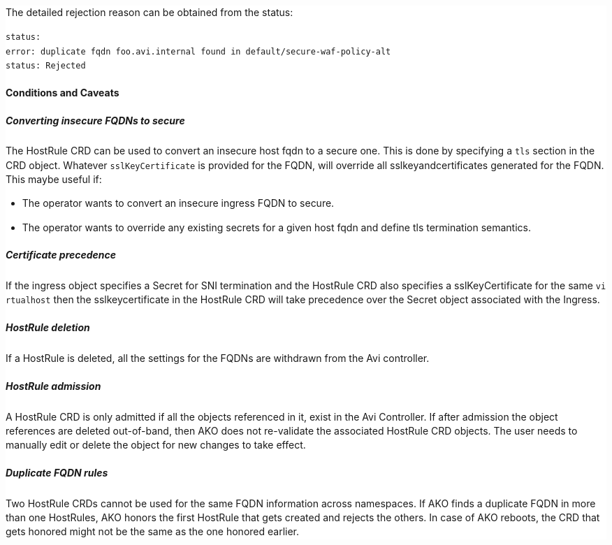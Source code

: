 The detailed rejection reason can be obtained from the status:

    status:
    error: duplicate fqdn foo.avi.internal found in default/secure-waf-policy-alt
    status: Rejected
    
#### Conditions and Caveats

##### Converting insecure FQDNs to secure

The HostRule CRD can be used to convert an insecure host fqdn to a secure one. This is done by specifying a `tls` section in the CRD object.
Whatever `sslKeyCertificate` is provided for the FQDN, will override all sslkeyandcertificates generated for the FQDN. This maybe useful if:

* The operator wants to convert an insecure ingress FQDN to secure.

* The operator wants to override any existing secrets for a given host fqdn and define tls termination semantics. 

##### Certificate precedence

If the ingress object specifies a Secret for SNI termination and the HostRule CRD also specifies a sslKeyCertificate for the same `virtualhost` then the
sslkeycertificate in the HostRule CRD will take precedence over the Secret object associated with the Ingress.

##### HostRule deletion

If a HostRule is deleted, all the settings for the FQDNs are withdrawn from the Avi controller.

##### HostRule admission

A HostRule CRD is only admitted if all the objects referenced in it, exist in the Avi Controller. If after admission the object references are
deleted out-of-band, then AKO does not re-validate the associated HostRule CRD objects. The user needs to manually edit or delete the object
for new changes to take effect.

##### Duplicate FQDN rules

Two HostRule CRDs cannot be used for the same FQDN information across namespaces. If AKO finds a duplicate FQDN in more than one HostRules, AKO honors the first HostRule that gets created and rejects the others. In case of AKO reboots, the CRD that gets honored might not be the same as the one honored earlier.
